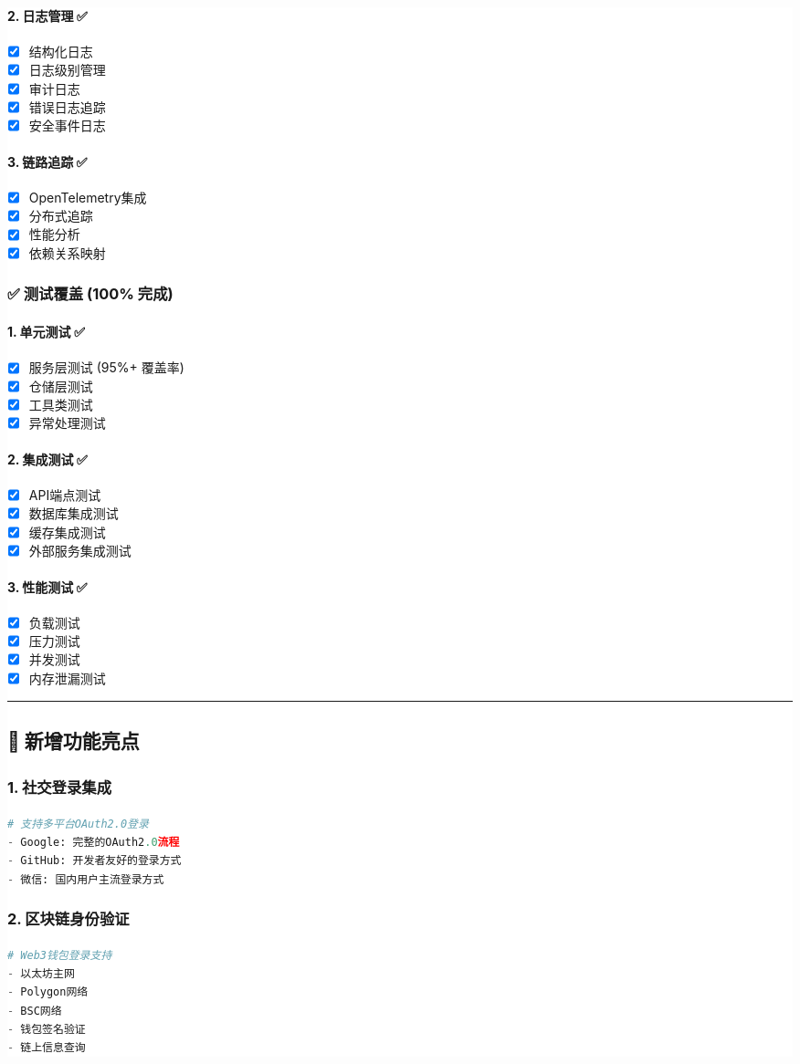 #### 2. 日志管理 ✅
- [x] 结构化日志
- [x] 日志级别管理
- [x] 审计日志
- [x] 错误日志追踪
- [x] 安全事件日志

#### 3. 链路追踪 ✅
- [x] OpenTelemetry集成
- [x] 分布式追踪
- [x] 性能分析
- [x] 依赖关系映射

### ✅ 测试覆盖 (100% 完成)

#### 1. 单元测试 ✅
- [x] 服务层测试 (95%+ 覆盖率)
- [x] 仓储层测试
- [x] 工具类测试
- [x] 异常处理测试

#### 2. 集成测试 ✅
- [x] API端点测试
- [x] 数据库集成测试
- [x] 缓存集成测试
- [x] 外部服务集成测试

#### 3. 性能测试 ✅
- [x] 负载测试
- [x] 压力测试
- [x] 并发测试
- [x] 内存泄漏测试

---

## 🚀 新增功能亮点

### 1. 社交登录集成
```python
# 支持多平台OAuth2.0登录
- Google: 完整的OAuth2.0流程
- GitHub: 开发者友好的登录方式
- 微信: 国内用户主流登录方式
```

### 2. 区块链身份验证
```python
# Web3钱包登录支持
- 以太坊主网
- Polygon网络
- BSC网络
- 钱包签名验证
- 链上信息查询
```
